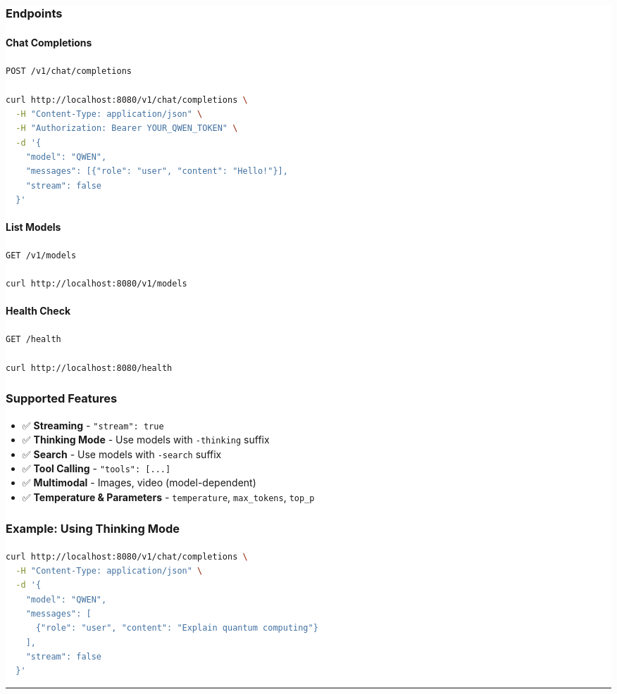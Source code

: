 ### Endpoints

#### Chat Completions
```bash
POST /v1/chat/completions

curl http://localhost:8080/v1/chat/completions \
  -H "Content-Type: application/json" \
  -H "Authorization: Bearer YOUR_QWEN_TOKEN" \
  -d '{
    "model": "QWEN",
    "messages": [{"role": "user", "content": "Hello!"}],
    "stream": false
  }'
```

#### List Models
```bash
GET /v1/models

curl http://localhost:8080/v1/models
```

#### Health Check
```bash
GET /health

curl http://localhost:8080/health
```

### Supported Features

- ✅ **Streaming** - `"stream": true`
- ✅ **Thinking Mode** - Use models with `-thinking` suffix
- ✅ **Search** - Use models with `-search` suffix
- ✅ **Tool Calling** - `"tools": [...]`
- ✅ **Multimodal** - Images, video (model-dependent)
- ✅ **Temperature & Parameters** - `temperature`, `max_tokens`, `top_p`

### Example: Using Thinking Mode

```bash
curl http://localhost:8080/v1/chat/completions \
  -H "Content-Type: application/json" \
  -d '{
    "model": "QWEN",
    "messages": [
      {"role": "user", "content": "Explain quantum computing"}
    ],
    "stream": false
  }'
```

---